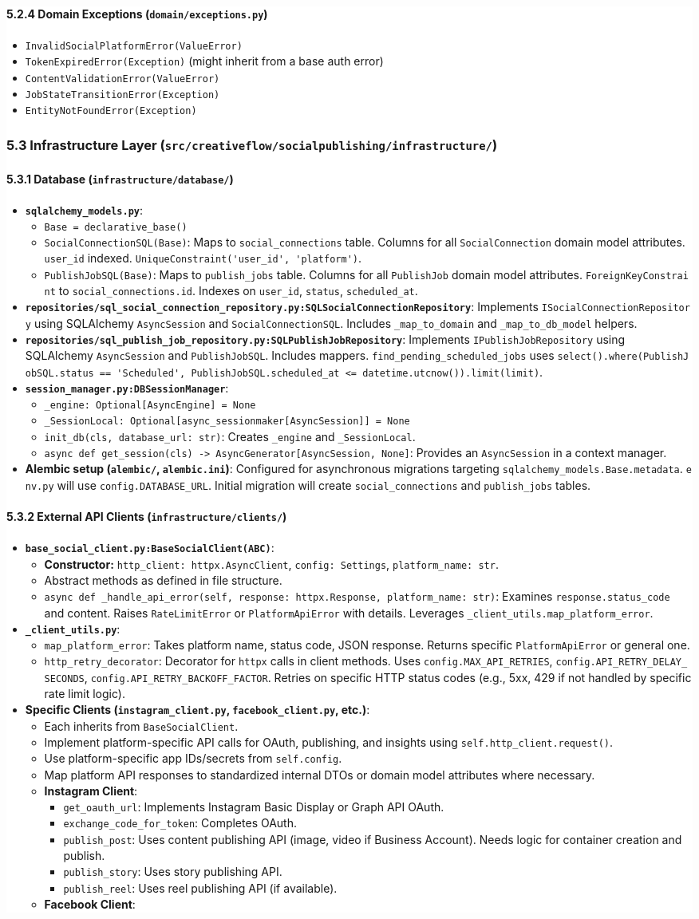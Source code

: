 #### 5.2.4 Domain Exceptions (`domain/exceptions.py`)
*   `InvalidSocialPlatformError(ValueError)`
*   `TokenExpiredError(Exception)` (might inherit from a base auth error)
*   `ContentValidationError(ValueError)`
*   `JobStateTransitionError(Exception)`
*   `EntityNotFoundError(Exception)`

### 5.3 Infrastructure Layer (`src/creativeflow/socialpublishing/infrastructure/`)

#### 5.3.1 Database (`infrastructure/database/`)
*   **`sqlalchemy_models.py`**:
    *   `Base = declarative_base()`
    *   `SocialConnectionSQL(Base)`: Maps to `social_connections` table. Columns for all `SocialConnection` domain model attributes. `user_id` indexed. `UniqueConstraint('user_id', 'platform')`.
    *   `PublishJobSQL(Base)`: Maps to `publish_jobs` table. Columns for all `PublishJob` domain model attributes. `ForeignKeyConstraint` to `social_connections.id`. Indexes on `user_id`, `status`, `scheduled_at`.
*   **`repositories/sql_social_connection_repository.py:SQLSocialConnectionRepository`**: Implements `ISocialConnectionRepository` using SQLAlchemy `AsyncSession` and `SocialConnectionSQL`. Includes `_map_to_domain` and `_map_to_db_model` helpers.
*   **`repositories/sql_publish_job_repository.py:SQLPublishJobRepository`**: Implements `IPublishJobRepository` using SQLAlchemy `AsyncSession` and `PublishJobSQL`. Includes mappers. `find_pending_scheduled_jobs` uses `select().where(PublishJobSQL.status == 'Scheduled', PublishJobSQL.scheduled_at <= datetime.utcnow()).limit(limit)`.
*   **`session_manager.py:DBSessionManager`**:
    *   `_engine: Optional[AsyncEngine] = None`
    *   `_SessionLocal: Optional[async_sessionmaker[AsyncSession]] = None`
    *   `init_db(cls, database_url: str)`: Creates `_engine` and `_SessionLocal`.
    *   `async def get_session(cls) -> AsyncGenerator[AsyncSession, None]`: Provides an `AsyncSession` in a context manager.
*   **Alembic setup (`alembic/`, `alembic.ini`)**: Configured for asynchronous migrations targeting `sqlalchemy_models.Base.metadata`. `env.py` will use `config.DATABASE_URL`. Initial migration will create `social_connections` and `publish_jobs` tables.

#### 5.3.2 External API Clients (`infrastructure/clients/`)
*   **`base_social_client.py:BaseSocialClient(ABC)`**:
    *   **Constructor:** `http_client: httpx.AsyncClient`, `config: Settings`, `platform_name: str`.
    *   Abstract methods as defined in file structure.
    *   `async def _handle_api_error(self, response: httpx.Response, platform_name: str)`: Examines `response.status_code` and content. Raises `RateLimitError` or `PlatformApiError` with details. Leverages `_client_utils.map_platform_error`.
*   **`_client_utils.py`**:
    *   `map_platform_error`: Takes platform name, status code, JSON response. Returns specific `PlatformApiError` or general one.
    *   `http_retry_decorator`: Decorator for `httpx` calls in client methods. Uses `config.MAX_API_RETRIES`, `config.API_RETRY_DELAY_SECONDS`, `config.API_RETRY_BACKOFF_FACTOR`. Retries on specific HTTP status codes (e.g., 5xx, 429 if not handled by specific rate limit logic).
*   **Specific Clients (`instagram_client.py`, `facebook_client.py`, etc.)**:
    *   Each inherits from `BaseSocialClient`.
    *   Implement platform-specific API calls for OAuth, publishing, and insights using `self.http_client.request()`.
    *   Use platform-specific app IDs/secrets from `self.config`.
    *   Map platform API responses to standardized internal DTOs or domain model attributes where necessary.
    *   **Instagram Client**:
        *   `get_oauth_url`: Implements Instagram Basic Display or Graph API OAuth.
        *   `exchange_code_for_token`: Completes OAuth.
        *   `publish_post`: Uses content publishing API (image, video if Business Account). Needs logic for container creation and publish.
        *   `publish_story`: Uses story publishing API.
        *   `publish_reel`: Uses reel publishing API (if available).
    *   **Facebook Client**: